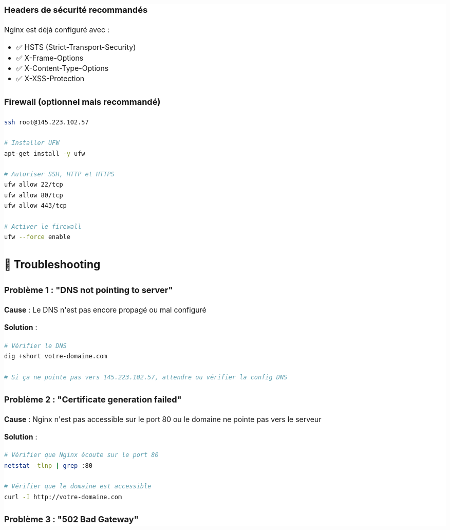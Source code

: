 ### Headers de sécurité recommandés

Nginx est déjà configuré avec :
- ✅ HSTS (Strict-Transport-Security)
- ✅ X-Frame-Options
- ✅ X-Content-Type-Options
- ✅ X-XSS-Protection

### Firewall (optionnel mais recommandé)

```bash
ssh root@145.223.102.57

# Installer UFW
apt-get install -y ufw

# Autoriser SSH, HTTP et HTTPS
ufw allow 22/tcp
ufw allow 80/tcp
ufw allow 443/tcp

# Activer le firewall
ufw --force enable
```

## 🚨 Troubleshooting

### Problème 1 : "DNS not pointing to server"

**Cause** : Le DNS n'est pas encore propagé ou mal configuré

**Solution** :
```bash
# Vérifier le DNS
dig +short votre-domaine.com

# Si ça ne pointe pas vers 145.223.102.57, attendre ou vérifier la config DNS
```

### Problème 2 : "Certificate generation failed"

**Cause** : Nginx n'est pas accessible sur le port 80 ou le domaine ne pointe pas vers le serveur

**Solution** :
```bash
# Vérifier que Nginx écoute sur le port 80
netstat -tlnp | grep :80

# Vérifier que le domaine est accessible
curl -I http://votre-domaine.com
```

### Problème 3 : "502 Bad Gateway"
